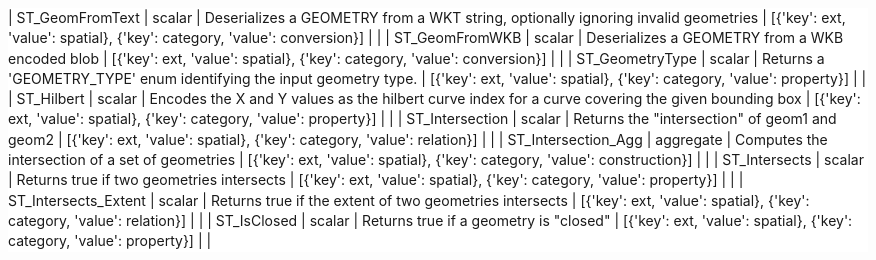 | ST_GeomFromText             | scalar        | Deserializes a GEOMETRY from a WKT string, optionally ignoring invalid geometries                                             | [{'key': ext, 'value': spatial}, {'key': category, 'value': conversion}]                                     |                                                                                                                                                                                                                                                                                                                                               |
| ST_GeomFromWKB              | scalar        | Deserializes a GEOMETRY from a WKB encoded blob                                                                               | [{'key': ext, 'value': spatial}, {'key': category, 'value': conversion}]                                     |                                                                                                                                                                                                                                                                                                                                               |
| ST_GeometryType             | scalar        | Returns a 'GEOMETRY_TYPE' enum identifying the input geometry type.                                                           | [{'key': ext, 'value': spatial}, {'key': category, 'value': property}]                                       |                                                                                                                                                                                                                                                                                                                                               |
| ST_Hilbert                  | scalar        | Encodes the X and Y values as the hilbert curve index for a curve covering the given bounding box                             | [{'key': ext, 'value': spatial}, {'key': category, 'value': property}]                                       |                                                                                                                                                                                                                                                                                                                                               |
| ST_Intersection             | scalar        | Returns the "intersection" of geom1 and geom2                                                                                 | [{'key': ext, 'value': spatial}, {'key': category, 'value': relation}]                                       |                                                                                                                                                                                                                                                                                                                                               |
| ST_Intersection_Agg         | aggregate     | Computes the intersection of a set of geometries                                                                              | [{'key': ext, 'value': spatial}, {'key': category, 'value': construction}]                                   |                                                                                                                                                                                                                                                                                                                                               |
| ST_Intersects               | scalar        | Returns true if two geometries intersects                                                                                     | [{'key': ext, 'value': spatial}, {'key': category, 'value': property}]                                       |                                                                                                                                                                                                                                                                                                                                               |
| ST_Intersects_Extent        | scalar        | Returns true if the extent of two geometries intersects                                                                       | [{'key': ext, 'value': spatial}, {'key': category, 'value': relation}]                                       |                                                                                                                                                                                                                                                                                                                                               |
| ST_IsClosed                 | scalar        | Returns true if a geometry is "closed"                                                                                        | [{'key': ext, 'value': spatial}, {'key': category, 'value': property}]                                       |                                                                                                                                                                                                                                                                                                                                               |